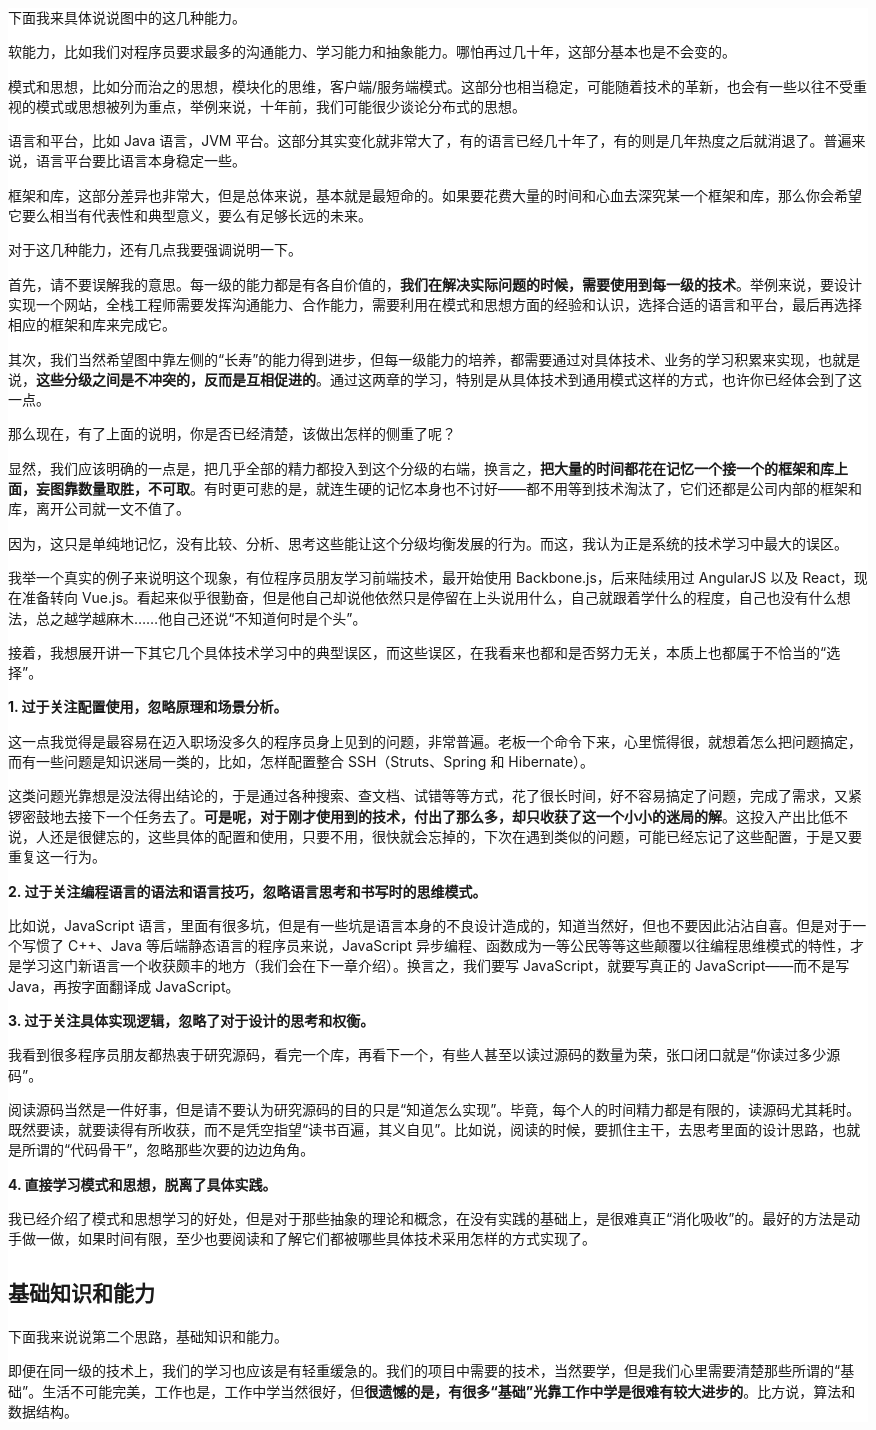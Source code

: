 下面我来具体说说图中的这几种能力。

软能力，比如我们对程序员要求最多的沟通能力、学习能力和抽象能力。哪怕再过几十年，这部分基本也是不会变的。

模式和思想，比如分而治之的思想，模块化的思维，客户端/服务端模式。这部分也相当稳定，可能随着技术的革新，也会有一些以往不受重视的模式或思想被列为重点，举例来说，十年前，我们可能很少谈论分布式的思想。

语言和平台，比如 Java 语言，JVM 平台。这部分其实变化就非常大了，有的语言已经几十年了，有的则是几年热度之后就消退了。普遍来说，语言平台要比语言本身稳定一些。

框架和库，这部分差异也非常大，但是总体来说，基本就是最短命的。如果要花费大量的时间和心血去深究某一个框架和库，那么你会希望它要么相当有代表性和典型意义，要么有足够长远的未来。

对于这几种能力，还有几点我要强调说明一下。

首先，请不要误解我的意思。每一级的能力都是有各自价值的，**我们在解决实际问题的时候，需要使用到每一级的技术**。举例来说，要设计实现一个网站，全栈工程师需要发挥沟通能力、合作能力，需要利用在模式和思想方面的经验和认识，选择合适的语言和平台，最后再选择相应的框架和库来完成它。

其次，我们当然希望图中靠左侧的“长寿”的能力得到进步，但每一级能力的培养，都需要通过对具体技术、业务的学习积累来实现，也就是说，**这些分级之间是不冲突的，反而是互相促进的**。通过这两章的学习，特别是从具体技术到通用模式这样的方式，也许你已经体会到了这一点。

那么现在，有了上面的说明，你是否已经清楚，该做出怎样的侧重了呢？

显然，我们应该明确的一点是，把几乎全部的精力都投入到这个分级的右端，换言之，**把大量的时间都花在记忆一个接一个的框架和库上面，妄图靠数量取胜，不可取**。有时更可悲的是，就连生硬的记忆本身也不讨好——都不用等到技术淘汰了，它们还都是公司内部的框架和库，离开公司就一文不值了。

因为，这只是单纯地记忆，没有比较、分析、思考这些能让这个分级均衡发展的行为。而这，我认为正是系统的技术学习中最大的误区。

我举一个真实的例子来说明这个现象，有位程序员朋友学习前端技术，最开始使用 Backbone.js，后来陆续用过 AngularJS 以及 React，现在准备转向 Vue.js。看起来似乎很勤奋，但是他自己却说他依然只是停留在上头说用什么，自己就跟着学什么的程度，自己也没有什么想法，总之越学越麻木……他自己还说“不知道何时是个头”。

接着，我想展开讲一下其它几个具体技术学习中的典型误区，而这些误区，在我看来也都和是否努力无关，本质上也都属于不恰当的“选择”。

**1\. 过于关注配置使用，忽略原理和场景分析。**

这一点我觉得是最容易在迈入职场没多久的程序员身上见到的问题，非常普遍。老板一个命令下来，心里慌得很，就想着怎么把问题搞定，而有一些问题是知识迷局一类的，比如，怎样配置整合 SSH（Struts、Spring 和 Hibernate）。

这类问题光靠想是没法得出结论的，于是通过各种搜索、查文档、试错等等方式，花了很长时间，好不容易搞定了问题，完成了需求，又紧锣密鼓地去接下一个任务去了。**可是呢，对于刚才使用到的技术，付出了那么多，却只收获了这一个小小的迷局的解**。这投入产出比低不说，人还是很健忘的，这些具体的配置和使用，只要不用，很快就会忘掉的，下次在遇到类似的问题，可能已经忘记了这些配置，于是又要重复这一行为。

**2\. 过于关注编程语言的语法和语言技巧，忽略语言思考和书写时的思维模式。**

比如说，JavaScript 语言，里面有很多坑，但是有一些坑是语言本身的不良设计造成的，知道当然好，但也不要因此沾沾自喜。但是对于一个写惯了 C++、Java 等后端静态语言的程序员来说，JavaScript 异步编程、函数成为一等公民等等这些颠覆以往编程思维模式的特性，才是学习这门新语言一个收获颇丰的地方（我们会在下一章介绍）。换言之，我们要写 JavaScript，就要写真正的 JavaScript——而不是写 Java，再按字面翻译成 JavaScript。

**3\. 过于关注具体实现逻辑，忽略了对于设计的思考和权衡。**

我看到很多程序员朋友都热衷于研究源码，看完一个库，再看下一个，有些人甚至以读过源码的数量为荣，张口闭口就是“你读过多少源码”。

阅读源码当然是一件好事，但是请不要认为研究源码的目的只是“知道怎么实现”。毕竟，每个人的时间精力都是有限的，读源码尤其耗时。既然要读，就要读得有所收获，而不是凭空指望“读书百遍，其义自见”。比如说，阅读的时候，要抓住主干，去思考里面的设计思路，也就是所谓的“代码骨干”，忽略那些次要的边边角角。

**4\. 直接学习模式和思想，脱离了具体实践。**

我已经介绍了模式和思想学习的好处，但是对于那些抽象的理论和概念，在没有实践的基础上，是很难真正“消化吸收”的。最好的方法是动手做一做，如果时间有限，至少也要阅读和了解它们都被哪些具体技术采用怎样的方式实现了。

## 基础知识和能力

下面我来说说第二个思路，基础知识和能力。

即便在同一级的技术上，我们的学习也应该是有轻重缓急的。我们的项目中需要的技术，当然要学，但是我们心里需要清楚那些所谓的“基础”。生活不可能完美，工作也是，工作中学当然很好，但**很遗憾的是，有很多“基础”光靠工作中学是很难有较大进步的**。比方说，算法和数据结构。
